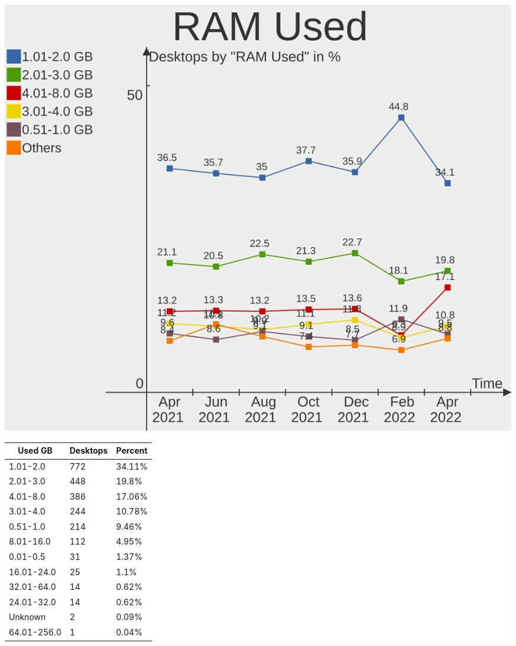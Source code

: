 ![RAM Used](./images/line_chart/node_ram_used.svg)

| Used GB     | Desktops | Percent |
|-------------|----------|---------|
| 1.01-2.0    | 772      | 34.11%  |
| 2.01-3.0    | 448      | 19.8%   |
| 4.01-8.0    | 386      | 17.06%  |
| 3.01-4.0    | 244      | 10.78%  |
| 0.51-1.0    | 214      | 9.46%   |
| 8.01-16.0   | 112      | 4.95%   |
| 0.01-0.5    | 31       | 1.37%   |
| 16.01-24.0  | 25       | 1.1%    |
| 32.01-64.0  | 14       | 0.62%   |
| 24.01-32.0  | 14       | 0.62%   |
| Unknown     | 2        | 0.09%   |
| 64.01-256.0 | 1        | 0.04%   |
